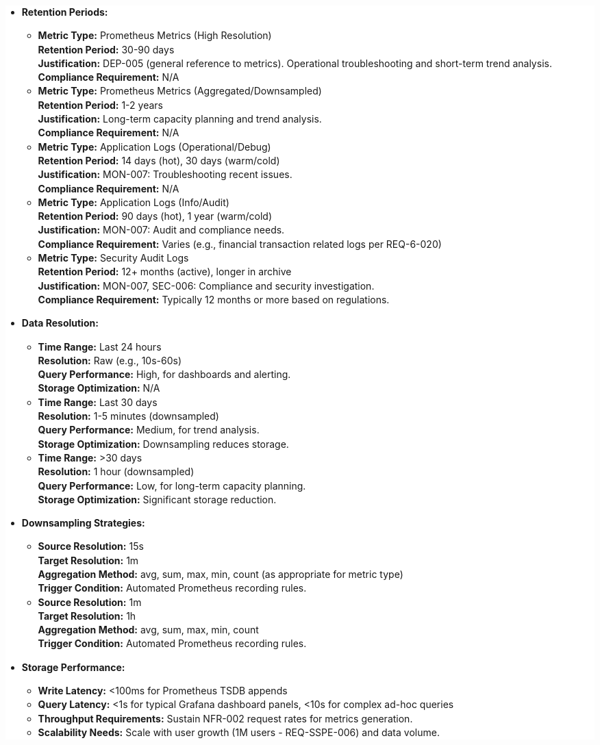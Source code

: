   - **Retention Periods:**
    
    - **Metric Type:** Prometheus Metrics (High Resolution)  
**Retention Period:** 30-90 days  
**Justification:** DEP-005 (general reference to metrics). Operational troubleshooting and short-term trend analysis.  
**Compliance Requirement:** N/A  
    - **Metric Type:** Prometheus Metrics (Aggregated/Downsampled)  
**Retention Period:** 1-2 years  
**Justification:** Long-term capacity planning and trend analysis.  
**Compliance Requirement:** N/A  
    - **Metric Type:** Application Logs (Operational/Debug)  
**Retention Period:** 14 days (hot), 30 days (warm/cold)  
**Justification:** MON-007: Troubleshooting recent issues.  
**Compliance Requirement:** N/A  
    - **Metric Type:** Application Logs (Info/Audit)  
**Retention Period:** 90 days (hot), 1 year (warm/cold)  
**Justification:** MON-007: Audit and compliance needs.  
**Compliance Requirement:** Varies (e.g., financial transaction related logs per REQ-6-020)  
    - **Metric Type:** Security Audit Logs  
**Retention Period:** 12+ months (active), longer in archive  
**Justification:** MON-007, SEC-006: Compliance and security investigation.  
**Compliance Requirement:** Typically 12 months or more based on regulations.  
    
  - **Data Resolution:**
    
    - **Time Range:** Last 24 hours  
**Resolution:** Raw (e.g., 10s-60s)  
**Query Performance:** High, for dashboards and alerting.  
**Storage Optimization:** N/A  
    - **Time Range:** Last 30 days  
**Resolution:** 1-5 minutes (downsampled)  
**Query Performance:** Medium, for trend analysis.  
**Storage Optimization:** Downsampling reduces storage.  
    - **Time Range:** >30 days  
**Resolution:** 1 hour (downsampled)  
**Query Performance:** Low, for long-term capacity planning.  
**Storage Optimization:** Significant storage reduction.  
    
  - **Downsampling Strategies:**
    
    - **Source Resolution:** 15s  
**Target Resolution:** 1m  
**Aggregation Method:** avg, sum, max, min, count (as appropriate for metric type)  
**Trigger Condition:** Automated Prometheus recording rules.  
    - **Source Resolution:** 1m  
**Target Resolution:** 1h  
**Aggregation Method:** avg, sum, max, min, count  
**Trigger Condition:** Automated Prometheus recording rules.  
    
  - **Storage Performance:**
    
    - **Write Latency:** <100ms for Prometheus TSDB appends
    - **Query Latency:** <1s for typical Grafana dashboard panels, <10s for complex ad-hoc queries
    - **Throughput Requirements:** Sustain NFR-002 request rates for metrics generation.
    - **Scalability Needs:** Scale with user growth (1M users - REQ-SSPE-006) and data volume.
    